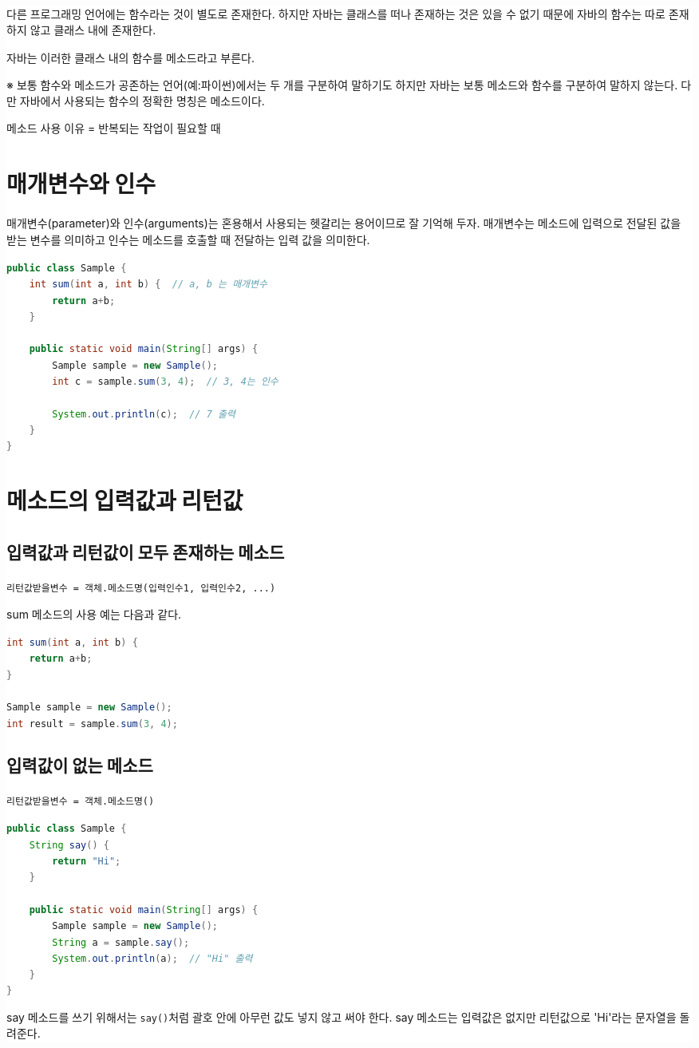 다른 프로그래밍 언어에는 함수라는 것이 별도로 존재한다.
하지만 자바는 클래스를 떠나 존재하는 것은 있을 수 없기 때문에 자바의 함수는 따로 존재하지 않고 클래스 내에 존재한다.

자바는 이러한 클래스 내의 함수를 메소드라고 부른다.

※ 보통 함수와 메소드가 공존하는 언어(예:파이썬)에서는 두 개를 구분하여 말하기도 하지만 자바는 보통 메소드와 함수를 구분하여 말하지 않는다. 다만 자바에서 사용되는 함수의 정확한 명칭은 메소드이다.

메소드 사용 이유 = 반복되는 작업이 필요할 때

# 매개변수와 인수
매개변수(parameter)와 인수(arguments)는 혼용해서 사용되는 헷갈리는 용어이므로 잘 기억해 두자.
매개변수는 메소드에 입력으로 전달된 값을 받는 변수를 의미하고 인수는 메소드를 호출할 때 전달하는 입력 값을 의미한다.
```java
public class Sample {
    int sum(int a, int b) {  // a, b 는 매개변수
        return a+b;
    }

    public static void main(String[] args) {
        Sample sample = new Sample();
        int c = sample.sum(3, 4);  // 3, 4는 인수

        System.out.println(c);  // 7 출력
    }
}
```

# 메소드의 입력값과 리턴값

## 입력값과 리턴값이 모두 존재하는 메소드
```
리턴값받을변수 = 객체.메소드명(입력인수1, 입력인수2, ...)
```
sum 메소드의 사용 예는 다음과 같다.
```java
int sum(int a, int b) {
    return a+b;
}

Sample sample = new Sample();
int result = sample.sum(3, 4);
```

## 입력값이 없는 메소드
```
리턴값받을변수 = 객체.메소드명()
```
```java
public class Sample {
    String say() {
        return "Hi";
    }

    public static void main(String[] args) {
        Sample sample = new Sample();
        String a = sample.say();
        System.out.println(a);  // "Hi" 출력
    }
}
```
say 메소드를 쓰기 위해서는 ```say()```처럼 괄호 안에 아무런 값도 넣지 않고 써야 한다.
say 메소드는 입력값은 없지만 리턴값으로 'Hi'라는 문자열을 돌려준다.